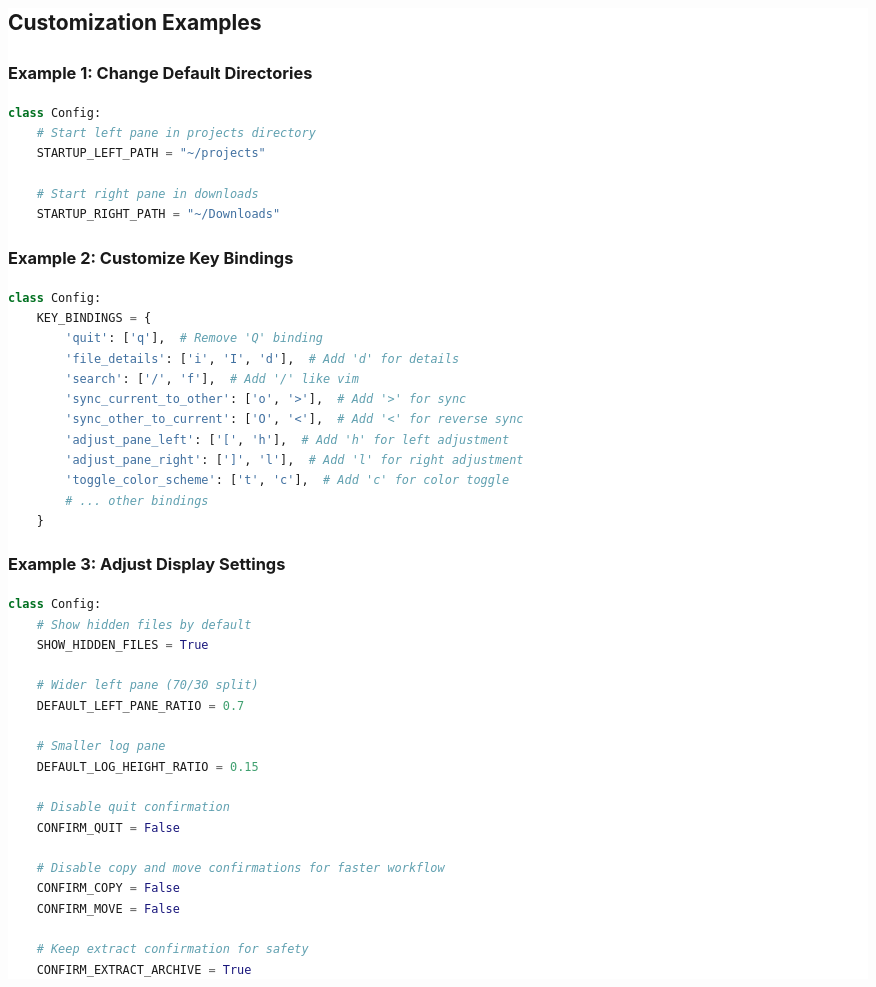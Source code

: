 ## Customization Examples

### Example 1: Change Default Directories

```python
class Config:
    # Start left pane in projects directory
    STARTUP_LEFT_PATH = "~/projects"
    
    # Start right pane in downloads
    STARTUP_RIGHT_PATH = "~/Downloads"
```

### Example 2: Customize Key Bindings

```python
class Config:
    KEY_BINDINGS = {
        'quit': ['q'],  # Remove 'Q' binding
        'file_details': ['i', 'I', 'd'],  # Add 'd' for details
        'search': ['/', 'f'],  # Add '/' like vim
        'sync_current_to_other': ['o', '>'],  # Add '>' for sync
        'sync_other_to_current': ['O', '<'],  # Add '<' for reverse sync
        'adjust_pane_left': ['[', 'h'],  # Add 'h' for left adjustment
        'adjust_pane_right': [']', 'l'],  # Add 'l' for right adjustment
        'toggle_color_scheme': ['t', 'c'],  # Add 'c' for color toggle
        # ... other bindings
    }
```

### Example 3: Adjust Display Settings

```python
class Config:
    # Show hidden files by default
    SHOW_HIDDEN_FILES = True
    
    # Wider left pane (70/30 split)
    DEFAULT_LEFT_PANE_RATIO = 0.7
    
    # Smaller log pane
    DEFAULT_LOG_HEIGHT_RATIO = 0.15
    
    # Disable quit confirmation
    CONFIRM_QUIT = False
    
    # Disable copy and move confirmations for faster workflow
    CONFIRM_COPY = False
    CONFIRM_MOVE = False
    
    # Keep extract confirmation for safety
    CONFIRM_EXTRACT_ARCHIVE = True
```
